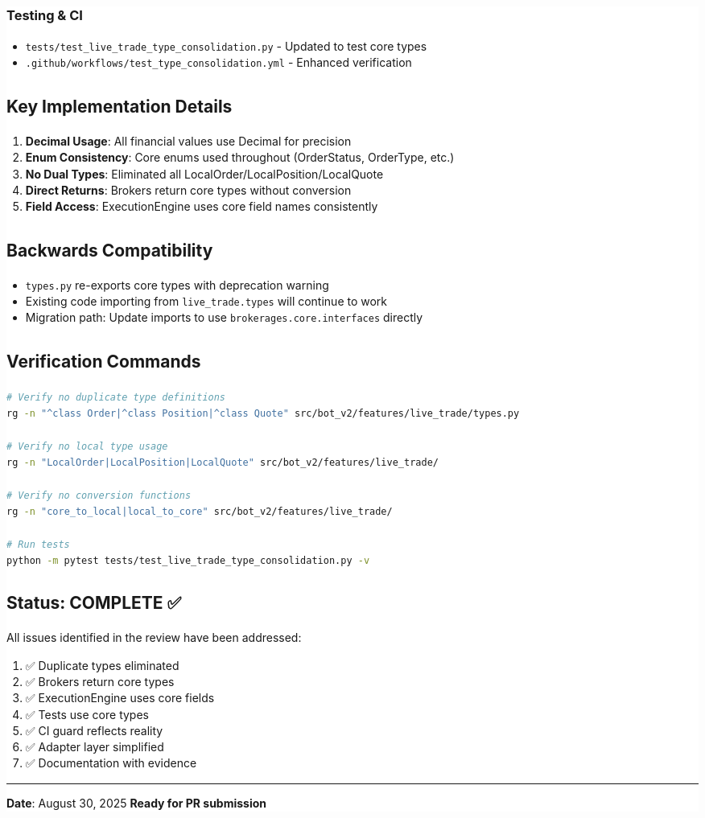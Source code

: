 ### Testing & CI
- `tests/test_live_trade_type_consolidation.py` - Updated to test core types
- `.github/workflows/test_type_consolidation.yml` - Enhanced verification

## Key Implementation Details

1. **Decimal Usage**: All financial values use Decimal for precision
2. **Enum Consistency**: Core enums used throughout (OrderStatus, OrderType, etc.)
3. **No Dual Types**: Eliminated all LocalOrder/LocalPosition/LocalQuote
4. **Direct Returns**: Brokers return core types without conversion
5. **Field Access**: ExecutionEngine uses core field names consistently

## Backwards Compatibility

- `types.py` re-exports core types with deprecation warning
- Existing code importing from `live_trade.types` will continue to work
- Migration path: Update imports to use `brokerages.core.interfaces` directly

## Verification Commands

```bash
# Verify no duplicate type definitions
rg -n "^class Order|^class Position|^class Quote" src/bot_v2/features/live_trade/types.py

# Verify no local type usage
rg -n "LocalOrder|LocalPosition|LocalQuote" src/bot_v2/features/live_trade/

# Verify no conversion functions
rg -n "core_to_local|local_to_core" src/bot_v2/features/live_trade/

# Run tests
python -m pytest tests/test_live_trade_type_consolidation.py -v
```

## Status: COMPLETE ✅

All issues identified in the review have been addressed:
1. ✅ Duplicate types eliminated
2. ✅ Brokers return core types
3. ✅ ExecutionEngine uses core fields
4. ✅ Tests use core types
5. ✅ CI guard reflects reality
6. ✅ Adapter layer simplified
7. ✅ Documentation with evidence

---
**Date**: August 30, 2025
**Ready for PR submission**